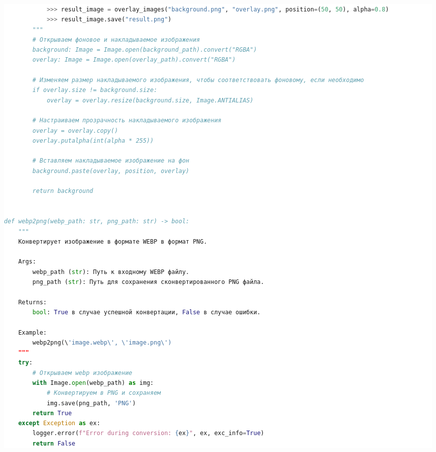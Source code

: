 ```python
            >>> result_image = overlay_images("background.png", "overlay.png", position=(50, 50), alpha=0.8)
            >>> result_image.save("result.png")
        """
        # Открываем фоновое и накладываемое изображения
        background: Image = Image.open(background_path).convert("RGBA")
        overlay: Image = Image.open(overlay_path).convert("RGBA")

        # Изменяем размер накладываемого изображения, чтобы соответствовать фоновому, если необходимо
        if overlay.size != background.size:
            overlay = overlay.resize(background.size, Image.ANTIALIAS)

        # Настраиваем прозрачность накладываемого изображения
        overlay = overlay.copy()
        overlay.putalpha(int(alpha * 255))

        # Вставляем накладываемое изображение на фон
        background.paste(overlay, position, overlay)

        return background


def webp2png(webp_path: str, png_path: str) -> bool:
    """
    Конвертирует изображение в формате WEBP в формат PNG.

    Args:
        webp_path (str): Путь к входному WEBP файлу.
        png_path (str): Путь для сохранения сконвертированного PNG файла.

    Returns:
        bool: True в случае успешной конвертации, False в случае ошибки.

    Example:
        webp2png(\'image.webp\', \'image.png\')
    """
    try:
        # Открываем webp изображение
        with Image.open(webp_path) as img:
            # Конвертируем в PNG и сохраняем
            img.save(png_path, 'PNG')
        return True
    except Exception as ex:
        logger.error(f"Error during conversion: {ex}", ex, exc_info=True)
        return False